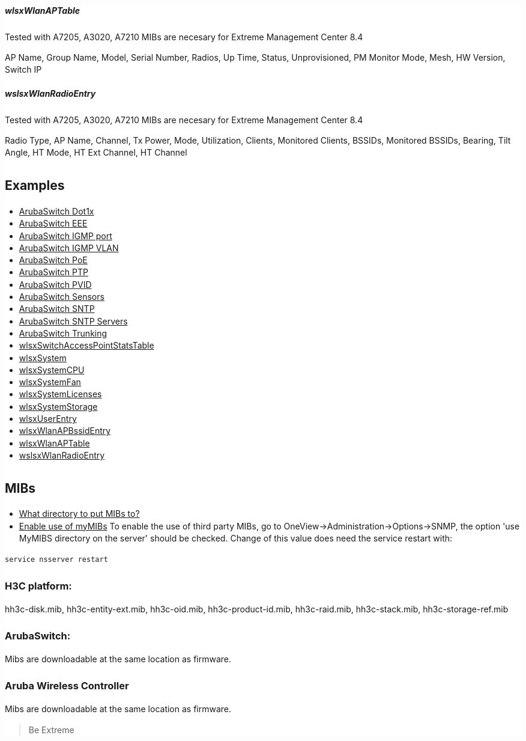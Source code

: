 ##### wlsxWlanAPTable
Tested with A7205, A3020, A7210 MIBs are necesary for Extreme Management Center 8.4

AP Name, Group Name, Model, Serial Number, Radios, Up Time, Status, Unprovisioned, PM Monitor Mode, Mesh, HW Version, Switch IP

##### wslsxWlanRadioEntry
Tested with A7205, A3020, A7210 MIBs are necesary for Extreme Management Center 8.4

Radio Type, AP Name, Channel, Tx Power, Mode, Utilization, Clients, Monitored Clients, BSSIDs, Monitored BSSIDs, Bearing, Tilt Angle, HT Mode, HT Ext Channel, HT Channel


## Examples
* [ArubaSwitch Dot1x](sample/ArubaSwitch_Dot1X.PNG?raw=true)
* [ArubaSwitch EEE](sample/ArubaSwitch_EEE.PNG?raw=true)
* [ArubaSwitch IGMP port](sample/ArubaSwitch_IGMP_port.PNG?raw=true)
* [ArubaSwitch IGMP VLAN](sample/ArubaSwitch_IGMP_VLAN.PNG?raw=true)
* [ArubaSwitch PoE](sample/ArubaSwitch_PoE.PNG?raw=true)
* [ArubaSwitch PTP](sample/ArubaSwitch_PTP.PNG?raw=true)
* [ArubaSwitch PVID](sample/ArubaSwitch_PVID.PNG?raw=true)
* [ArubaSwitch Sensors](sample/ArubaSwitch_Sensors.PNG?raw=true)
* [ArubaSwitch SNTP](sample/ArubaSwitch_SNTP.PNG?raw=true)
* [ArubaSwitch SNTP Servers](sample/ArubaSwitch_SNTP_Servers.PNG?raw=true)
* [ArubaSwitch Trunking](sample/ArubaSwitch_Trunking.PNG?raw=true)
* [wlsxSwitchAccessPointStatsTable](sample/wlsxSwitchAccessPointStatsTable.PNG?raw=true)
* [wlsxSystem](sample/wlsxSystem.PNG?raw=true)
* [wlsxSystemCPU](sample/wlsxSystemCPU.PNG?raw=true)
* [wlsxSystemFan](sample/wlsxSystemFan.PNG?raw=true)
* [wlsxSystemLicenses](sample/wlsxSystemLicenses.PNG?raw=true)
* [wlsxSystemStorage](sample/wlsxSystemStorage.PNG?raw=true)
* [wlsxUserEntry](sample/wlsxUserEntry.PNG?raw=true)
* [wlsxWlanAPBssidEntry](sample/wlsxWlanAPBssidEntry.PNG?raw=true)
* [wlsxWlanAPTable](sample/wlsxWlanAPTable.PNG?raw=true)
* [wslsxWlanRadioEntry](sample/wslsxWlanRadioEntry.PNG?raw=true)

## MIBs
* [What directory to put MIBs to?](https://gtacknowledge.extremenetworks.com/articles/How_To/Netsight-Importing-a-MIB-into-Netsight)
* [Enable use of myMIBs](https://emc.extremenetworks.com/content/oneview/docs/admin/options/docs/ov_admin_options_snmp.html)
To enable the use of third party MIBs, go to OneView->Administration->Options->SNMP, the option 'use MyMIBS directory on the server' should be checked. Change of this value does need the service restart with:
```bash
service nsserver restart
```
### H3C platform:
hh3c-disk.mib, hh3c-entity-ext.mib, hh3c-oid.mib, hh3c-product-id.mib, hh3c-raid.mib, hh3c-stack.mib, hh3c-storage-ref.mib
### ArubaSwitch:
Mibs are downloadable at the same location as firmware.
### Aruba Wireless Controller
Mibs are downloadable at the same location as firmware.


>Be Extreme